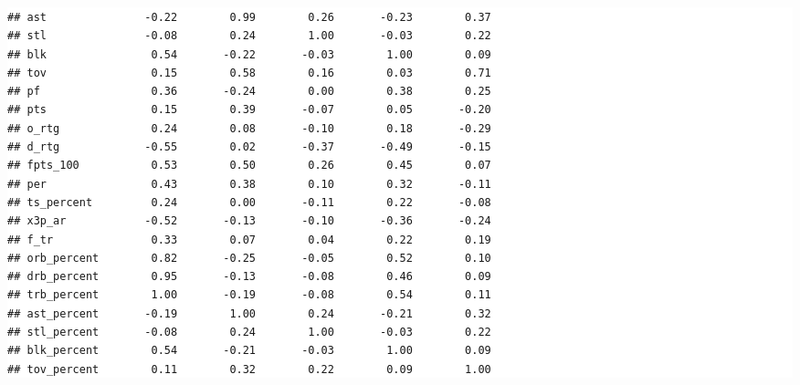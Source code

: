     ## ast               -0.22        0.99        0.26       -0.23        0.37
    ## stl               -0.08        0.24        1.00       -0.03        0.22
    ## blk                0.54       -0.22       -0.03        1.00        0.09
    ## tov                0.15        0.58        0.16        0.03        0.71
    ## pf                 0.36       -0.24        0.00        0.38        0.25
    ## pts                0.15        0.39       -0.07        0.05       -0.20
    ## o_rtg              0.24        0.08       -0.10        0.18       -0.29
    ## d_rtg             -0.55        0.02       -0.37       -0.49       -0.15
    ## fpts_100           0.53        0.50        0.26        0.45        0.07
    ## per                0.43        0.38        0.10        0.32       -0.11
    ## ts_percent         0.24        0.00       -0.11        0.22       -0.08
    ## x3p_ar            -0.52       -0.13       -0.10       -0.36       -0.24
    ## f_tr               0.33        0.07        0.04        0.22        0.19
    ## orb_percent        0.82       -0.25       -0.05        0.52        0.10
    ## drb_percent        0.95       -0.13       -0.08        0.46        0.09
    ## trb_percent        1.00       -0.19       -0.08        0.54        0.11
    ## ast_percent       -0.19        1.00        0.24       -0.21        0.32
    ## stl_percent       -0.08        0.24        1.00       -0.03        0.22
    ## blk_percent        0.54       -0.21       -0.03        1.00        0.09
    ## tov_percent        0.11        0.32        0.22        0.09        1.00